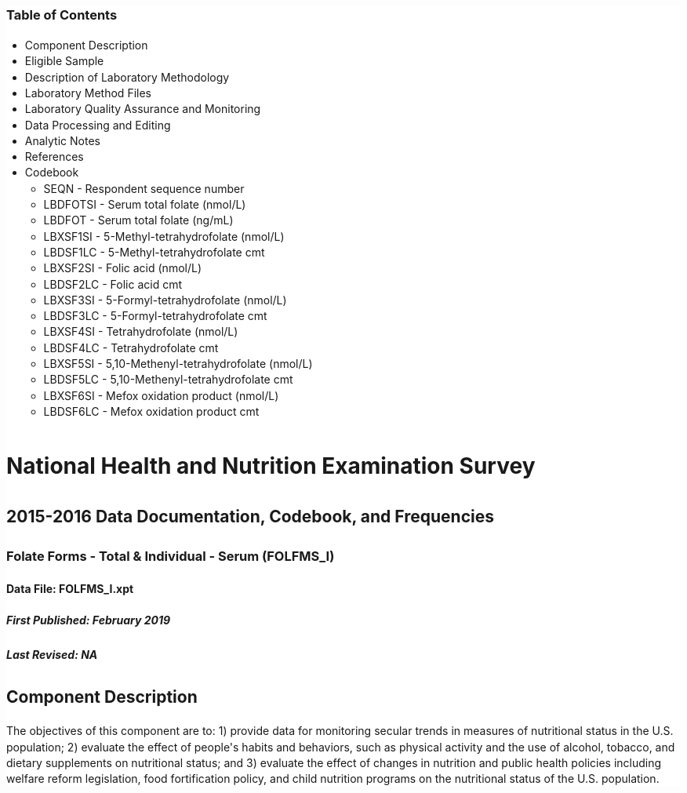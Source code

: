 ### Table of Contents

  * Component Description
  * Eligible Sample
  * Description of Laboratory Methodology
  * Laboratory Method Files
  * Laboratory Quality Assurance and Monitoring
  * Data Processing and Editing
  * Analytic Notes
  * References
  * Codebook
    * SEQN - Respondent sequence number
    * LBDFOTSI - Serum total folate (nmol/L)
    * LBDFOT - Serum total folate (ng/mL)
    * LBXSF1SI - 5-Methyl-tetrahydrofolate (nmol/L)
    * LBDSF1LC - 5-Methyl-tetrahydrofolate cmt
    * LBXSF2SI - Folic acid (nmol/L)
    * LBDSF2LC - Folic acid cmt
    * LBXSF3SI - 5-Formyl-tetrahydrofolate (nmol/L)
    * LBDSF3LC - 5-Formyl-tetrahydrofolate cmt
    * LBXSF4SI - Tetrahydrofolate (nmol/L)
    * LBDSF4LC - Tetrahydrofolate cmt
    * LBXSF5SI - 5,10-Methenyl-tetrahydrofolate (nmol/L)
    * LBDSF5LC - 5,10-Methenyl-tetrahydrofolate cmt
    * LBXSF6SI - Mefox oxidation product (nmol/L)
    * LBDSF6LC - Mefox oxidation product cmt

# National Health and Nutrition Examination Survey

## 2015-2016 Data Documentation, Codebook, and Frequencies

### Folate Forms - Total & Individual - Serum (FOLFMS_I)

####  Data File: FOLFMS_I.xpt

##### First Published: February 2019

##### Last Revised: NA

## Component Description

The objectives of this component are to: 1) provide data for monitoring
secular trends in measures of nutritional status in the U.S. population; 2)
evaluate the effect of people's habits and behaviors, such as physical
activity and the use of alcohol, tobacco, and dietary supplements on
nutritional status; and 3) evaluate the effect of changes in nutrition and
public health policies including welfare reform legislation, food
fortification policy, and child nutrition programs on the nutritional status
of the U.S. population.  
  